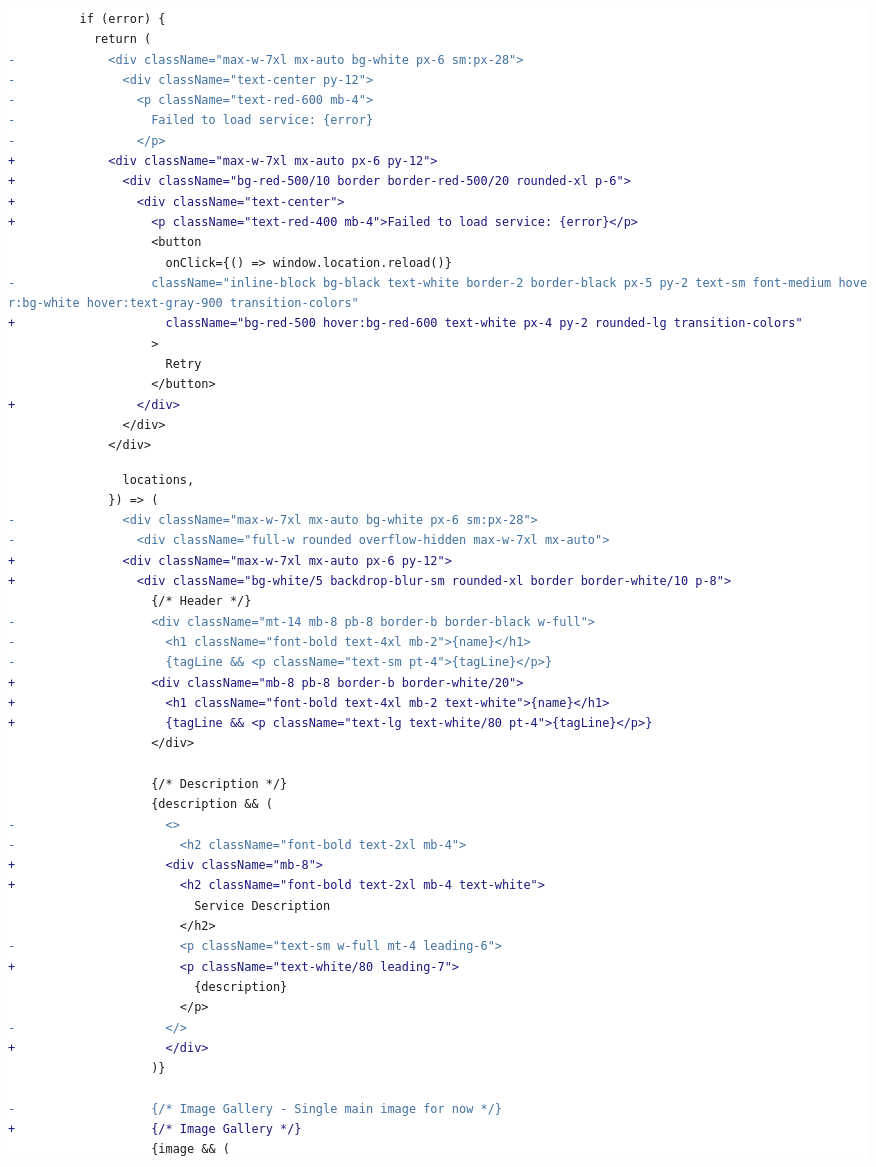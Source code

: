 ```diff
```

```diff
          if (error) {
            return (
-             <div className="max-w-7xl mx-auto bg-white px-6 sm:px-28">
-               <div className="text-center py-12">
-                 <p className="text-red-600 mb-4">
-                   Failed to load service: {error}
-                 </p>
+             <div className="max-w-7xl mx-auto px-6 py-12">
+               <div className="bg-red-500/10 border border-red-500/20 rounded-xl p-6">
+                 <div className="text-center">
+                   <p className="text-red-400 mb-4">Failed to load service: {error}</p>
                    <button
                      onClick={() => window.location.reload()}
-                   className="inline-block bg-black text-white border-2 border-black px-5 py-2 text-sm font-medium hover:bg-white hover:text-gray-900 transition-colors"
+                     className="bg-red-500 hover:bg-red-600 text-white px-4 py-2 rounded-lg transition-colors"
                    >
                      Retry
                    </button>
+                 </div>
                </div>
              </div>
```

```diff
                locations,
              }) => (
-               <div className="max-w-7xl mx-auto bg-white px-6 sm:px-28">
-                 <div className="full-w rounded overflow-hidden max-w-7xl mx-auto">
+               <div className="max-w-7xl mx-auto px-6 py-12">
+                 <div className="bg-white/5 backdrop-blur-sm rounded-xl border border-white/10 p-8">
                    {/* Header */}
-                   <div className="mt-14 mb-8 pb-8 border-b border-black w-full">
-                     <h1 className="font-bold text-4xl mb-2">{name}</h1>
-                     {tagLine && <p className="text-sm pt-4">{tagLine}</p>}
+                   <div className="mb-8 pb-8 border-b border-white/20">
+                     <h1 className="font-bold text-4xl mb-2 text-white">{name}</h1>
+                     {tagLine && <p className="text-lg text-white/80 pt-4">{tagLine}</p>}
                    </div>
  
                    {/* Description */}
                    {description && (
-                     <>
-                       <h2 className="font-bold text-2xl mb-4">
+                     <div className="mb-8">
+                       <h2 className="font-bold text-2xl mb-4 text-white">
                          Service Description
                        </h2>
-                       <p className="text-sm w-full mt-4 leading-6">
+                       <p className="text-white/80 leading-7">
                          {description}
                        </p>
-                     </>
+                     </div>
                    )}
  
-                   {/* Image Gallery - Single main image for now */}
+                   {/* Image Gallery */}
                    {image && (
```